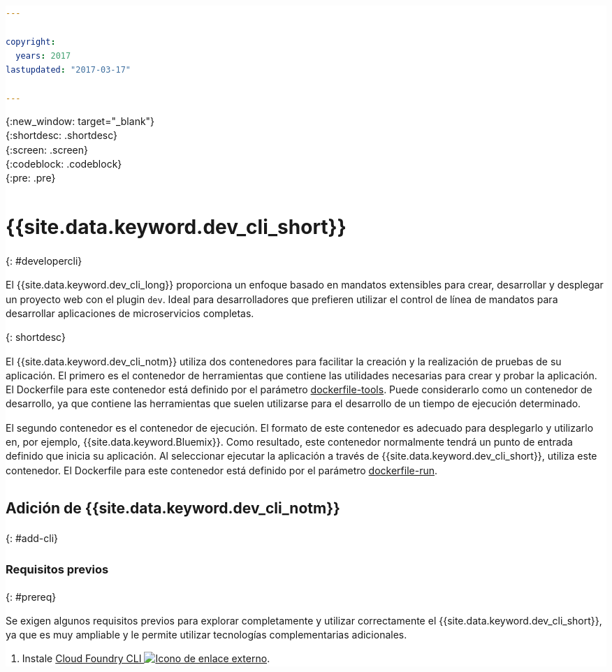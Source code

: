 ```yaml
---

copyright:
  years: 2017
lastupdated: "2017-03-17"

---
```

{:new_window: target="_blank"}  
{:shortdesc: .shortdesc}  
{:screen: .screen}  
{:codeblock: .codeblock}  
{:pre: .pre}  

# {{site.data.keyword.dev_cli_short}}
{: #developercli}	

El {{site.data.keyword.dev_cli_long}} proporciona un enfoque basado en mandatos extensibles para crear, desarrollar y desplegar un proyecto web con el plugin `dev`. Ideal para desarrolladores que prefieren utilizar el control de línea de mandatos para desarrollar aplicaciones de microservicios completas. 

{: shortdesc}

El {{site.data.keyword.dev_cli_notm}} utiliza dos contenedores para facilitar la creación y la realización de pruebas de su aplicación. El primero es el contenedor de herramientas que contiene las utilidades necesarias para crear y probar la aplicación. El Dockerfile para este contenedor está definido por el parámetro [dockerfile-tools](#command-parameters). Puede considerarlo como un contenedor de desarrollo, ya que contiene las herramientas que suelen utilizarse para el desarrollo de un tiempo de ejecución determinado.

El segundo contenedor es el contenedor de ejecución. El formato de este contenedor es adecuado para desplegarlo y utilizarlo en, por ejemplo, {{site.data.keyword.Bluemix}}. Como resultado, este contenedor normalmente tendrá un punto de entrada definido que inicia su aplicación. Al seleccionar ejecutar la aplicación a través de {{site.data.keyword.dev_cli_short}}, utiliza este contenedor. El Dockerfile para este contenedor está definido por el parámetro [dockerfile-run](#run-parameters). 


## Adición de {{site.data.keyword.dev_cli_notm}}
{: #add-cli}


### Requisitos previos
{: #prereq}

Se exigen algunos requisitos previos para explorar completamente y utilizar correctamente el {{site.data.keyword.dev_cli_short}}, ya que es muy ampliable y le permite utilizar tecnologías complementarias adicionales.

1. Instale [Cloud Foundry CLI ![Icono de enlace externo](../icons/launch-glyph.svg "Icono de enlace externo")](https://github.com/cloudfoundry/cli#getting-started).
